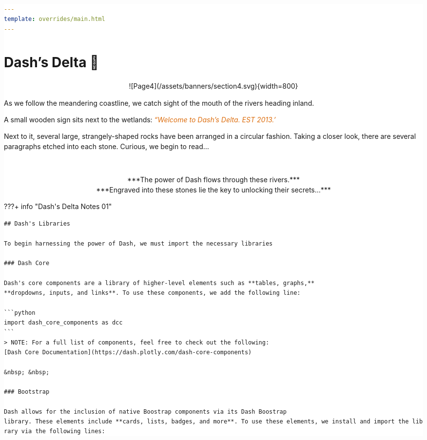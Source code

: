 ```yaml
---
template: overrides/main.html
---
```


# Dash’s Delta 🌿

<center> ![Page4](/assets/banners/section4.svg){width=800} </center>

As we follow the meandering coastline, we catch sight of the mouth of the rivers heading inland.

A small wooden sign sits next to the wetlands: <font color='#DD6E0F'> *“Welcome to Dash’s Delta. EST 2013.’* </font>

Next to it, several large, strangely-shaped rocks have been arranged in a circular fashion. Taking a closer look, there are several paragraphs etched into each stone. Curious, we begin to read…

&nbsp; &nbsp;

<center> ***The power of Dash flows through these rivers.*** </center>

<center> ***Engraved into these stones lie the key to unlocking their secrets...*** </center>


???+ info "Dash's Delta Notes 01"

    ## Dash's Libraries

    To begin harnessing the power of Dash, we must import the necessary libraries

    ### Dash Core

    Dash's core components are a library of higher-level elements such as **tables, graphs,**
    **dropdowns, inputs, and links**. To use these components, we add the following line:

    ```python
    import dash_core_components as dcc
    ```
    > NOTE: For a full list of components, feel free to check out the following:
    [Dash Core Documentation](https://dash.plotly.com/dash-core-components)

    &nbsp; &nbsp;

    ### Bootstrap

    Dash allows for the inclusion of native Boostrap components via its Dash Boostrap
    library. These elements include **cards, lists, badges, and more**. To use these elements, we install and import the library via the following lines:

